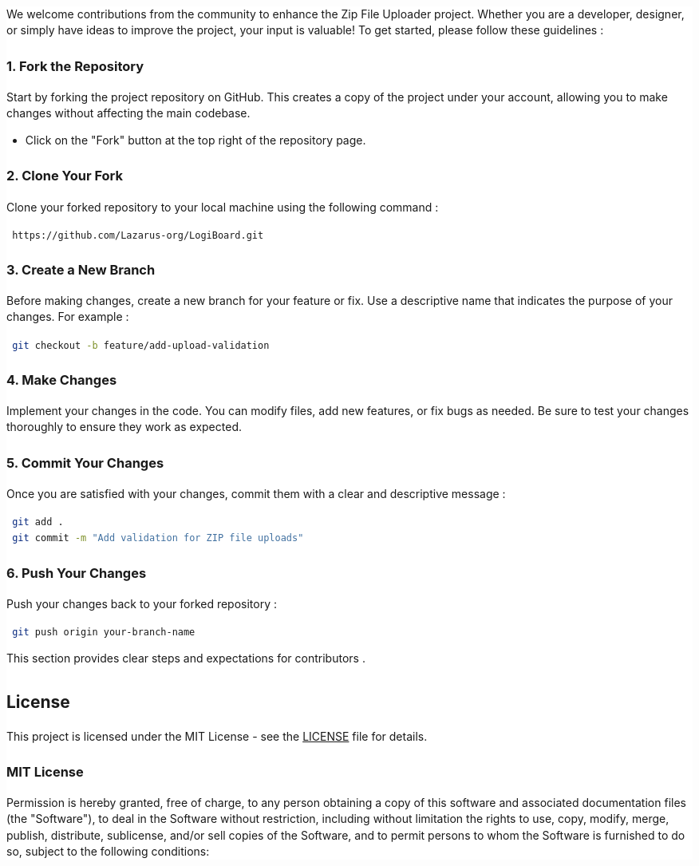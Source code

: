 We welcome contributions from the community to enhance the Zip File Uploader project. Whether you are a developer, designer, or simply have ideas to improve the project, your input is valuable! To get started, please follow these guidelines :

### 1. Fork the Repository

Start by forking the project repository on GitHub. This creates a copy of the project under your account, allowing you to make changes without affecting the main codebase.

- Click on the "Fork" button at the top right of the repository page.

### 2. Clone Your Fork

Clone your forked repository to your local machine using the following command :
```bash
 https://github.com/Lazarus-org/LogiBoard.git
``` 

### 3. Create a New Branch

Before making changes, create a new branch for your feature or fix. Use a descriptive name that indicates the purpose of your changes. For example :
```bash
 git checkout -b feature/add-upload-validation
``` 

### 4. Make Changes

Implement your changes in the code. You can modify files, add new features, or fix bugs as needed. Be sure to test your changes thoroughly to ensure they work as expected.

### 5. Commit Your Changes

Once you are satisfied with your changes, commit them with a clear and descriptive message :
```bash
 git add .
 git commit -m "Add validation for ZIP file uploads"
```

### 6. Push Your Changes

Push your changes back to your forked repository :
```bash
 git push origin your-branch-name
``` 

This section provides clear steps and expectations for contributors .

## License

This project is licensed under the MIT License - see the [LICENSE](LICENSE) file for details.

### MIT License

Permission is hereby granted, free of charge, to any person obtaining a copy of this software and associated documentation files (the "Software"), to deal in the Software without restriction, including without limitation the rights to use, copy, modify, merge, publish, distribute, sublicense, and/or sell copies of the Software, and to permit persons to whom the Software is furnished to do so, subject to the following conditions:
